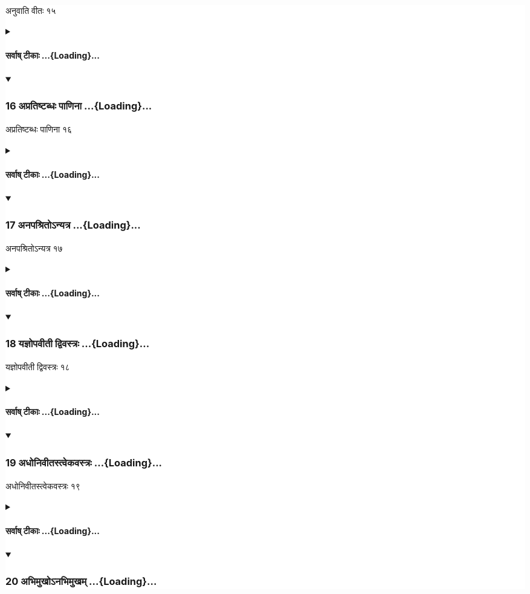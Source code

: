 अनुवाति वीतः १५
</details>
</div>
<div class="js_include collapsed" newlevelforh1="4" title="सर्वाष् टीकाः" unfilled url="/vedAH_yajuH/taittirIyam/sUtram/ApastambaH/dharma-sUtram/sarvASh_TIkAH/1/02/06/15_anuvAti_vItaH.md">
<details><summary><h4>सर्वाष् टीकाः ...{Loading}...</h4></summary></details>
</div>
<div class="js_include" includetitle="true" newlevelforh1="3" unfilled url="/vedAH_yajuH/taittirIyam/sUtram/ApastambaH/dharma-sUtram/vishvAsa-prastutiH/1/02/06/16_apratiShTabdhaH_pANinA.md">
<details open><summary><h3>16 अप्रतिष्टब्धः पाणिना ...{Loading}...</h3></summary>

अप्रतिष्टब्धः पाणिना १६
</details>
</div>
<div class="js_include collapsed" newlevelforh1="4" title="सर्वाष् टीकाः" unfilled url="/vedAH_yajuH/taittirIyam/sUtram/ApastambaH/dharma-sUtram/sarvASh_TIkAH/1/02/06/16_apratiShTabdhaH_pANinA.md">
<details><summary><h4>सर्वाष् टीकाः ...{Loading}...</h4></summary></details>
</div>
<div class="js_include" includetitle="true" newlevelforh1="3" unfilled url="/vedAH_yajuH/taittirIyam/sUtram/ApastambaH/dharma-sUtram/vishvAsa-prastutiH/1/02/06/17_anapashrito-nyatra.md">
<details open><summary><h3>17 अनपश्रितोऽन्यत्र ...{Loading}...</h3></summary>

अनपश्रितोऽन्यत्र १७
</details>
</div>
<div class="js_include collapsed" newlevelforh1="4" title="सर्वाष् टीकाः" unfilled url="/vedAH_yajuH/taittirIyam/sUtram/ApastambaH/dharma-sUtram/sarvASh_TIkAH/1/02/06/17_anapashrito-nyatra.md">
<details><summary><h4>सर्वाष् टीकाः ...{Loading}...</h4></summary></details>
</div>
<div class="js_include" includetitle="true" newlevelforh1="3" unfilled url="/vedAH_yajuH/taittirIyam/sUtram/ApastambaH/dharma-sUtram/vishvAsa-prastutiH/1/02/06/18_yajnopavItI_dvivastraH.md">
<details open><summary><h3>18 यज्ञोपवीती द्विवस्त्रः ...{Loading}...</h3></summary>

यज्ञोपवीती द्विवस्त्रः १८
</details>
</div>
<div class="js_include collapsed" newlevelforh1="4" title="सर्वाष् टीकाः" unfilled url="/vedAH_yajuH/taittirIyam/sUtram/ApastambaH/dharma-sUtram/sarvASh_TIkAH/1/02/06/18_yajnopavItI_dvivastraH.md">
<details><summary><h4>सर्वाष् टीकाः ...{Loading}...</h4></summary></details>
</div>
<div class="js_include" includetitle="true" newlevelforh1="3" unfilled url="/vedAH_yajuH/taittirIyam/sUtram/ApastambaH/dharma-sUtram/vishvAsa-prastutiH/1/02/06/19_adhonivItastvekavastraH.md">
<details open><summary><h3>19 अधोनिवीतस्त्वेकवस्त्रः ...{Loading}...</h3></summary>

अधोनिवीतस्त्वेकवस्त्रः १९
</details>
</div>
<div class="js_include collapsed" newlevelforh1="4" title="सर्वाष् टीकाः" unfilled url="/vedAH_yajuH/taittirIyam/sUtram/ApastambaH/dharma-sUtram/sarvASh_TIkAH/1/02/06/19_adhonivItastvekavastraH.md">
<details><summary><h4>सर्वाष् टीकाः ...{Loading}...</h4></summary></details>
</div>
<div class="js_include" includetitle="true" newlevelforh1="3" unfilled url="/vedAH_yajuH/taittirIyam/sUtram/ApastambaH/dharma-sUtram/vishvAsa-prastutiH/1/02/06/20_abhimukho-nabhimukham.md">
<details open><summary><h3>20 अभिमुखोऽनभिमुखम् ...{Loading}...</h3></summary>
